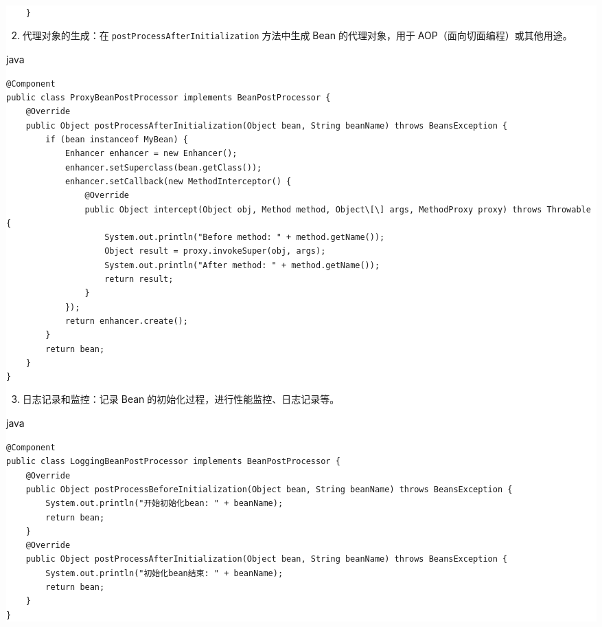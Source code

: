 ```
    }

``` 

2.  代理对象的生成：在 `postProcessAfterInitialization` 方法中生成 Bean 的代理对象，用于 AOP（面向切面编程）或其他用途。

java

```
@Component
public class ProxyBeanPostProcessor implements BeanPostProcessor {
    @Override
    public Object postProcessAfterInitialization(Object bean, String beanName) throws BeansException {
        if (bean instanceof MyBean) {
            Enhancer enhancer = new Enhancer();
            enhancer.setSuperclass(bean.getClass());
            enhancer.setCallback(new MethodInterceptor() {
                @Override
                public Object intercept(Object obj, Method method, Object\[\] args, MethodProxy proxy) throws Throwable {
                    System.out.println("Before method: " + method.getName());
                    Object result = proxy.invokeSuper(obj, args);
                    System.out.println("After method: " + method.getName());
                    return result;
                }
            });
            return enhancer.create();
        }
        return bean;
    }
}
```

3.  日志记录和监控：记录 Bean 的初始化过程，进行性能监控、日志记录等。

java

```
@Component
public class LoggingBeanPostProcessor implements BeanPostProcessor {
    @Override
    public Object postProcessBeforeInitialization(Object bean, String beanName) throws BeansException {
        System.out.println("开始初始化bean: " + beanName);
        return bean;
    }
    @Override
    public Object postProcessAfterInitialization(Object bean, String beanName) throws BeansException {
        System.out.println("初始化bean结束: " + beanName);
        return bean;
    }
}

``` 
